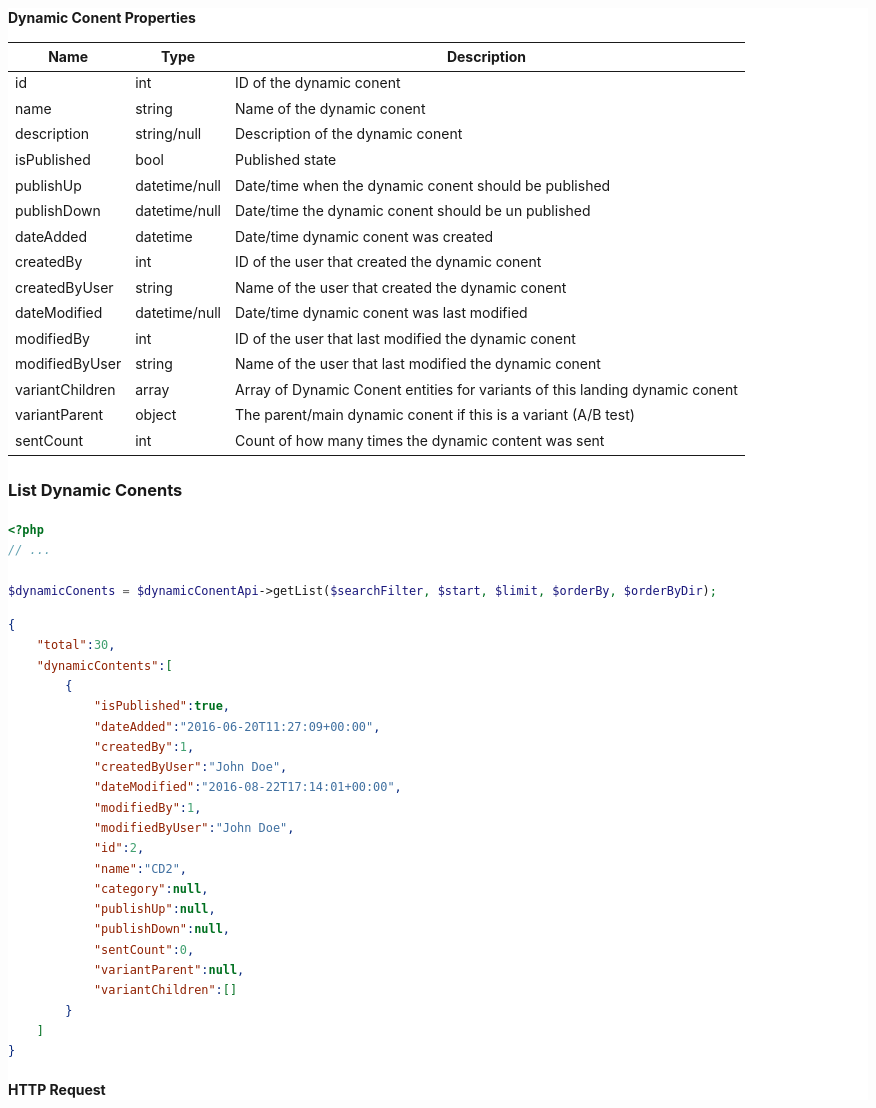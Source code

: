 **Dynamic Conent Properties**

Name|Type|Description
----|----|-----------
id|int|ID of the dynamic conent
name|string|Name of the dynamic conent
description|string/null|Description of the dynamic conent
isPublished|bool|Published state
publishUp|datetime/null|Date/time when the dynamic conent should be published
publishDown|datetime/null|Date/time the dynamic conent should be un published
dateAdded|datetime|Date/time dynamic conent was created
createdBy|int|ID of the user that created the dynamic conent
createdByUser|string|Name of the user that created the dynamic conent
dateModified|datetime/null|Date/time dynamic conent was last modified
modifiedBy|int|ID of the user that last modified the dynamic conent
modifiedByUser|string|Name of the user that last modified the dynamic conent
variantChildren|array|Array of Dynamic Conent entities for variants of this landing dynamic conent
variantParent|object|The parent/main dynamic conent if this is a variant (A/B test)
sentCount|int|Count of how many times the dynamic content was sent

### List Dynamic Conents
```php
<?php
// ...

$dynamicConents = $dynamicConentApi->getList($searchFilter, $start, $limit, $orderBy, $orderByDir);
```
```json
{  
    "total":30,
    "dynamicContents":[  
        {  
            "isPublished":true,
            "dateAdded":"2016-06-20T11:27:09+00:00",
            "createdBy":1,
            "createdByUser":"John Doe",
            "dateModified":"2016-08-22T17:14:01+00:00",
            "modifiedBy":1,
            "modifiedByUser":"John Doe",
            "id":2,
            "name":"CD2",
            "category":null,
            "publishUp":null,
            "publishDown":null,
            "sentCount":0,
            "variantParent":null,
            "variantChildren":[]
        }
    ]
}
```
#### HTTP Request
